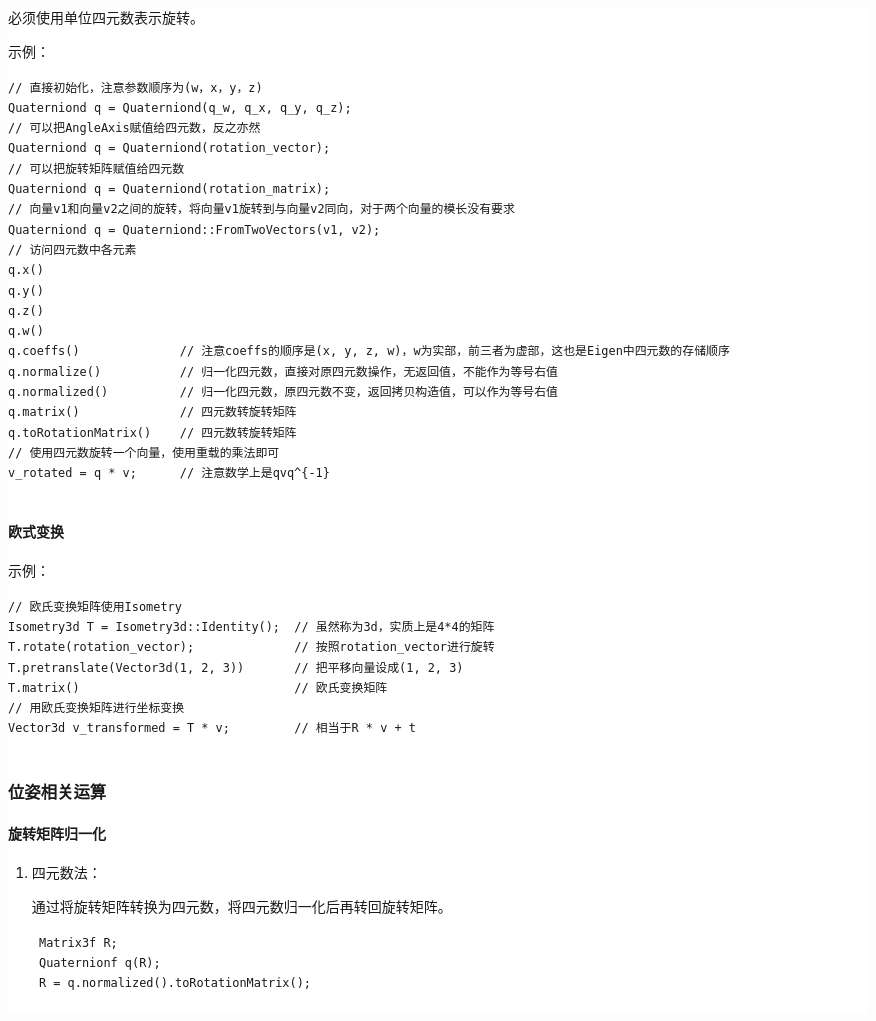 必须使用单位四元数表示旋转。

示例：

```
// 直接初始化，注意参数顺序为(w，x，y，z)
Quaterniond q = Quaterniond(q_w, q_x, q_y, q_z);
// 可以把AngleAxis赋值给四元数，反之亦然
Quaterniond q = Quaterniond(rotation_vector);
// 可以把旋转矩阵赋值给四元数
Quaterniond q = Quaterniond(rotation_matrix);
// 向量v1和向量v2之间的旋转，将向量v1旋转到与向量v2同向，对于两个向量的模长没有要求
Quaterniond q = Quaterniond::FromTwoVectors(v1, v2);
// 访问四元数中各元素
q.x()
q.y()
q.z()
q.w()
q.coeffs()              // 注意coeffs的顺序是(x, y, z, w)，w为实部，前三者为虚部，这也是Eigen中四元数的存储顺序
q.normalize()           // 归一化四元数，直接对原四元数操作，无返回值，不能作为等号右值
q.normalized()          // 归一化四元数，原四元数不变，返回拷贝构造值，可以作为等号右值
q.matrix()              // 四元数转旋转矩阵
q.toRotationMatrix()    // 四元数转旋转矩阵
// 使用四元数旋转一个向量，使用重载的乘法即可
v_rotated = q * v;      // 注意数学上是qvq^{-1}


```

#### 欧式变换

示例：

```
// 欧氏变换矩阵使用Isometry
Isometry3d T = Isometry3d::Identity();  // 虽然称为3d，实质上是4*4的矩阵
T.rotate(rotation_vector);              // 按照rotation_vector进行旋转
T.pretranslate(Vector3d(1, 2, 3))       // 把平移向量设成(1, 2, 3)
T.matrix()                              // 欧氏变换矩阵
// 用欧氏变换矩阵进行坐标变换
Vector3d v_transformed = T * v;         // 相当于R * v + t


```

### 位姿相关运算

#### 旋转矩阵归一化

1.  四元数法：
    
    通过将旋转矩阵转换为四元数，将四元数归一化后再转回旋转矩阵。
    
    ```
     Matrix3f R;
     Quaternionf q(R);
     R = q.normalized().toRotationMatrix();
    